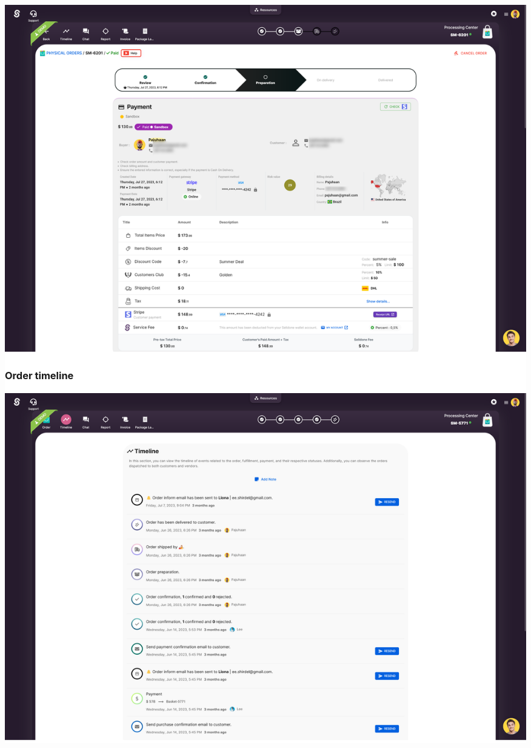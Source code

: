 ![Selldone Components](_docs/images/Backoffice-order.png)

### Order timeline

![Selldone Components](_docs/images/backoffice-timeline.png)
